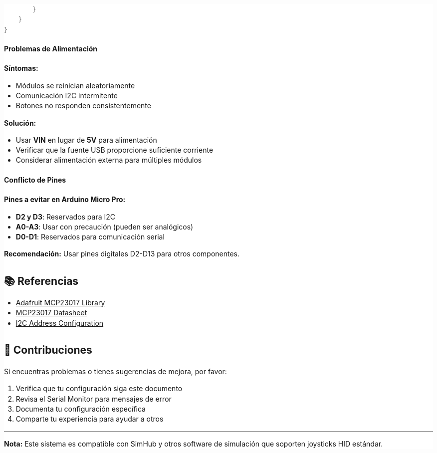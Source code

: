 ```cpp
        }
    }
}
```

#### Problemas de Alimentación

**Síntomas:**
- Módulos se reinician aleatoriamente
- Comunicación I2C intermitente
- Botones no responden consistentemente

**Solución:**
- Usar **VIN** en lugar de **5V** para alimentación
- Verificar que la fuente USB proporcione suficiente corriente
- Considerar alimentación externa para múltiples módulos

#### Conflicto de Pines

**Pines a evitar en Arduino Micro Pro:**
- **D2 y D3**: Reservados para I2C
- **A0-A3**: Usar con precaución (pueden ser analógicos)
- **D0-D1**: Reservados para comunicación serial

**Recomendación:** Usar pines digitales D2-D13 para otros componentes.

## 📚 Referencias

- [Adafruit MCP23017 Library](https://github.com/adafruit/Adafruit-MCP23017-Arduino-Library)
- [MCP23017 Datasheet](http://ww1.microchip.com/downloads/en/DeviceDoc/20001952C.pdf)
- [I2C Address Configuration](https://www.microchip.com/wwwproducts/en/MCP23017)

## 🤝 Contribuciones

Si encuentras problemas o tienes sugerencias de mejora, por favor:

1. Verifica que tu configuración siga este documento
2. Revisa el Serial Monitor para mensajes de error
3. Documenta tu configuración específica
4. Comparte tu experiencia para ayudar a otros

---

**Nota:** Este sistema es compatible con SimHub y otros software de simulación que soporten joysticks HID estándar. 